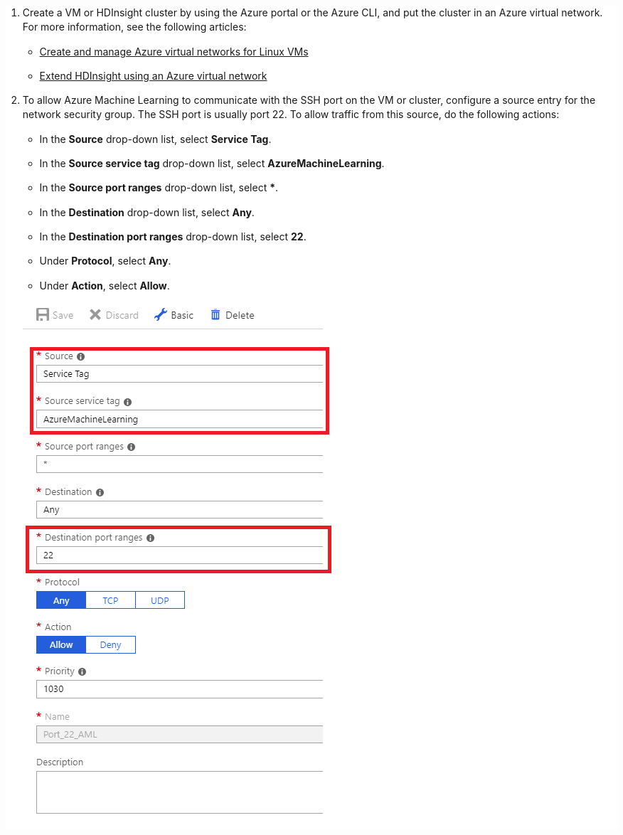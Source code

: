 1. Create a VM or HDInsight cluster by using the Azure portal or the Azure CLI, and put the cluster in an Azure virtual network. For more information, see the following articles:
    * [Create and manage Azure virtual networks for Linux VMs](https://docs.microsoft.com/azure/virtual-machines/linux/tutorial-virtual-network)

    * [Extend HDInsight using an Azure virtual network](https://docs.microsoft.com/azure/hdinsight/hdinsight-extend-hadoop-virtual-network)

1. To allow Azure Machine Learning to communicate with the SSH port on the VM or cluster, configure a source entry for the network security group. The SSH port is usually port 22. To allow traffic from this source, do the following actions:

    * In the __Source__ drop-down list, select __Service Tag__.

    * In the __Source service tag__ drop-down list, select __AzureMachineLearning__.

    * In the __Source port ranges__ drop-down list, select __*__.

    * In the __Destination__ drop-down list, select __Any__.

    * In the __Destination port ranges__ drop-down list, select __22__.

    * Under __Protocol__, select __Any__.

    * Under __Action__, select __Allow__.

   ![Inbound rules for doing experimentation on a VM or HDInsight cluster within a virtual network](./media/how-to-enable-virtual-network/experimentation-virtual-network-inbound.png)
